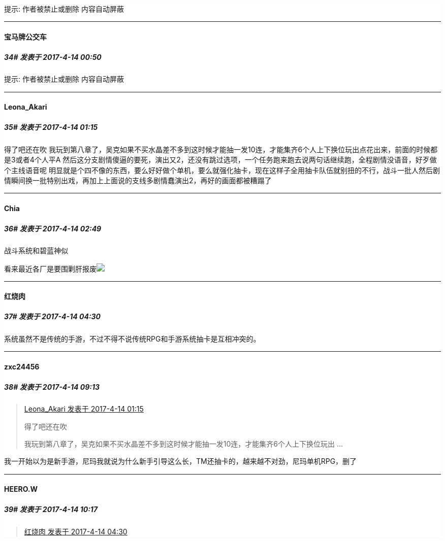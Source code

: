 提示: 作者被禁止或删除 内容自动屏蔽

*****

####  宝马牌公交车  
##### 34#       发表于 2017-4-14 00:50

提示: 作者被禁止或删除 内容自动屏蔽

*****

####  Leona_Akari  
##### 35#       发表于 2017-4-14 01:15

得了吧还在吹
我玩到第八章了，吴克如果不买水晶差不多到这时候才能抽一发10连，才能集齐6个人上下换位玩出点花出来，前面的时候都是3或者4个人平A
然后这分支剧情傻逼的要死，演出又2，还没有跳过选项，一个任务跑来跑去说两句话继续跑，全程剧情没语音，好歹做个主线语音呢
明显就是个四不像的东西，要么好好做个单机，要么就强化抽卡，现在这样子全用抽卡队伍就别扭的不行，战斗一批人然后剧情瞬间换一批特别出戏，再加上上面说的支线多剧情蠢演出2，再好的画面都被糟蹋了

*****

####  Chia  
##### 36#       发表于 2017-4-14 02:49

战斗系统和碧蓝神似

看来最近各厂是要围剿肝报废<img src="https://static.saraba1st.com/image/smiley/zdl/158.gif" referrerpolicy="no-referrer">

*****

####  红烧肉  
##### 37#       发表于 2017-4-14 04:30

系统虽然不是传统的手游，不过不得不说传统RPG和手游系统抽卡是互相冲突的。

*****

####  zxc24456  
##### 38#       发表于 2017-4-14 09:13

<blockquote><a href="httphttps://bbs.saraba1st.com/2b/forum.php?mod=redirect&amp;goto=findpost&amp;pid=35662845&amp;ptid=1496240" target="_blank">Leona_Akari 发表于 2017-4-14 01:15</a>

得了吧还在吹

我玩到第八章了，吴克如果不买水晶差不多到这时候才能抽一发10连，才能集齐6个人上下换位玩出 ...</blockquote>
我一开始以为是新手游，尼玛我就说为什么新手引导这么长，TM还抽卡的，越来越不对劲，尼玛单机RPG，删了

*****

####  HEERO.W  
##### 39#       发表于 2017-4-14 10:17

<blockquote><a href="httphttps://bbs.saraba1st.com/2b/forum.php?mod=redirect&amp;goto=findpost&amp;pid=35663288&amp;ptid=1496240" target="_blank">红烧肉 发表于 2017-4-14 04:30</a>
